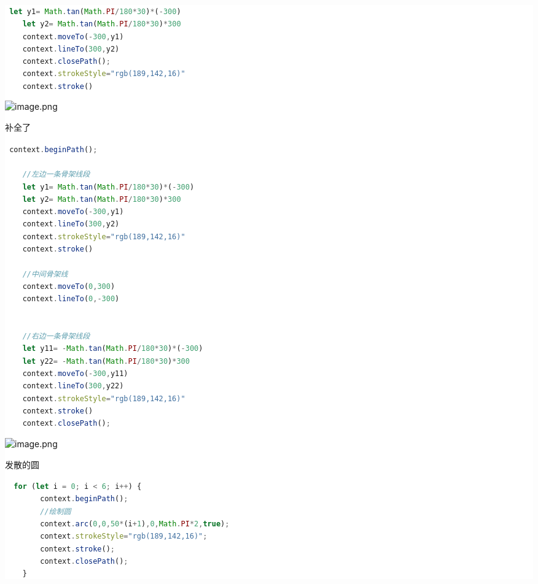 ```js
 let y1= Math.tan(Math.PI/180*30)*(-300)
    let y2= Math.tan(Math.PI/180*30)*300
    context.moveTo(-300,y1)
    context.lineTo(300,y2)
    context.closePath();
    context.strokeStyle="rgb(189,142,16)"
    context.stroke()
```

![image.png](https://p9-juejin.byteimg.com/tos-cn-i-k3u1fbpfcp/d92d9552efad49789999af8e4df49d5c~tplv-k3u1fbpfcp-watermark.image)

补全了

```js
 context.beginPath();

    //左边一条骨架线段
    let y1= Math.tan(Math.PI/180*30)*(-300)
    let y2= Math.tan(Math.PI/180*30)*300
    context.moveTo(-300,y1)
    context.lineTo(300,y2)
    context.strokeStyle="rgb(189,142,16)"
    context.stroke()

    //中间骨架线
    context.moveTo(0,300)
    context.lineTo(0,-300)


    //右边一条骨架线段
    let y11= -Math.tan(Math.PI/180*30)*(-300)
    let y22= -Math.tan(Math.PI/180*30)*300
    context.moveTo(-300,y11)
    context.lineTo(300,y22)
    context.strokeStyle="rgb(189,142,16)"
    context.stroke()
    context.closePath();
```

![image.png](https://p1-juejin.byteimg.com/tos-cn-i-k3u1fbpfcp/7f1695854de042688bcc353573e51ac2~tplv-k3u1fbpfcp-watermark.image)

发散的圆

```js
  for (let i = 0; i < 6; i++) {
        context.beginPath();
        //绘制圆
        context.arc(0,0,50*(i+1),0,Math.PI*2,true);
        context.strokeStyle="rgb(189,142,16)";
        context.stroke();
        context.closePath();
    }
```
